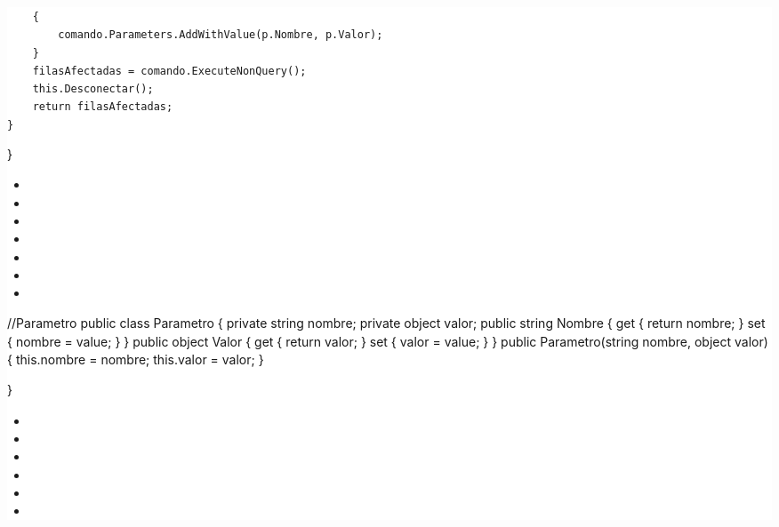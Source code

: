         {
            comando.Parameters.AddWithValue(p.Nombre, p.Valor);
        }
        filasAfectadas = comando.ExecuteNonQuery();
        this.Desconectar();
        return filasAfectadas;
    }

}



-
-
-
-
-
-
-



//Parametro
public class Parametro
{
    private string nombre;
    private object valor;
    public string Nombre
    {
        get { return nombre; }
        set { nombre = value; }
    }
    public object Valor
    {
        get { return valor; }
        set { valor = value; }
    }
    public Parametro(string nombre, object valor)
    {
        this.nombre = nombre;
        this.valor = valor;
    }

}




-
-
-
-
-
-



